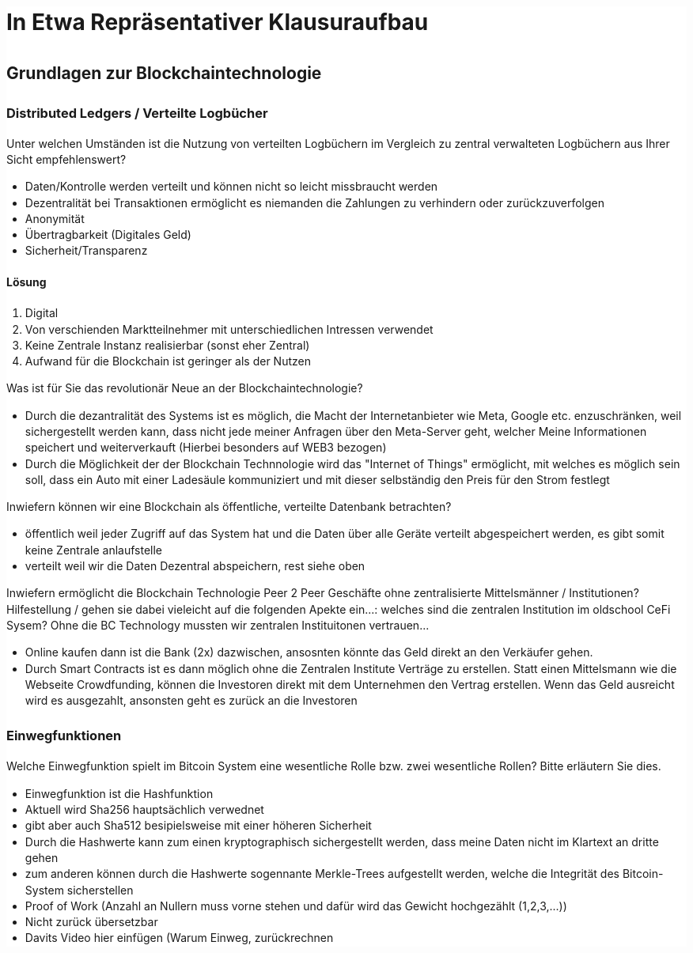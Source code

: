 # In Etwa Repräsentativer Klausuraufbau

## Grundlagen zur Blockchaintechnologie

### Distributed Ledgers / Verteilte Logbücher
Unter welchen Umständen ist die Nutzung von verteilten Logbüchern im Vergleich zu zentral verwalteten Logbüchern aus Ihrer Sicht empfehlenswert?
- Daten/Kontrolle werden verteilt und können nicht so leicht missbraucht werden
- Dezentralität bei Transaktionen ermöglicht es niemanden die Zahlungen zu verhindern oder zurückzuverfolgen
- Anonymität
- Übertragbarkeit (Digitales Geld)
- Sicherheit/Transparenz
#### Lösung
1. Digital 
2. Von verschienden Marktteilnehmer mit unterschiedlichen Intressen verwendet
3. Keine Zentrale Instanz realisierbar (sonst eher Zentral)
4. Aufwand für die Blockchain ist geringer als der Nutzen

Was ist für Sie das revolutionär Neue an der Blockchaintechnologie?
- Durch die dezantralität des Systems ist es möglich, die Macht der Internetanbieter wie Meta, Google etc. enzuschränken, weil sichergestellt werden kann, dass nicht jede meiner Anfragen über den Meta-Server geht, welcher Meine Informationen speichert und weiterverkauft (Hierbei besonders auf WEB3 bezogen)
- Durch die Möglichkeit der der Blockchain Technnologie wird das "Internet of Things" ermöglicht, mit welches es möglich sein soll, dass ein Auto mit einer Ladesäule kommuniziert und mit dieser selbständig den Preis für den Strom festlegt 



Inwiefern können wir eine Blockchain als öffentliche, verteilte Datenbank betrachten?
- öffentlich weil jeder Zugriff auf das System hat und die Daten über alle Geräte verteilt abgespeichert werden, es gibt somit keine Zentrale anlaufstelle
- verteilt weil wir die Daten Dezentral abspeichern, rest siehe oben

Inwiefern ermöglicht die Blockchain Technologie Peer 2 Peer Geschäfte ohne zentralisierte Mittelsmänner / Institutionen?  
Hilfestellung / gehen sie dabei vieleicht auf die folgenden Apekte ein...: welches sind die zentralen Institution im oldschool CeFi Sysem? Ohne die BC Technology mussten wir zentralen Instituitonen vertrauen...

- Online kaufen dann ist die Bank (2x) dazwischen, ansosnten könnte das Geld direkt an den Verkäufer gehen.
- Durch Smart Contracts ist es dann möglich ohne die Zentralen Institute Verträge zu erstellen. Statt einen Mittelsmann wie die Webseite Crowdfunding, können die Investoren direkt mit dem Unternehmen den Vertrag erstellen. Wenn das Geld ausreicht wird es ausgezahlt, ansonsten geht es zurück an die Investoren

### Einwegfunktionen

Welche Einwegfunktion spielt im Bitcoin System eine wesentliche Rolle bzw. zwei wesentliche Rollen? Bitte erläutern Sie dies.
- Einwegfunktion ist die Hashfunktion
- Aktuell wird Sha256 hauptsächlich verwednet
- gibt aber auch Sha512 besipielsweise mit einer höheren Sicherheit
- Durch die Hashwerte kann zum einen kryptographisch sichergestellt werden, dass meine Daten nicht im Klartext an dritte gehen
- zum anderen können durch die Hashwerte sogennante Merkle-Trees aufgestellt werden, welche die Integrität des Bitcoin-System sicherstellen 
- Proof of Work (Anzahl an Nullern muss vorne stehen und dafür wird das Gewicht hochgezählt (1,2,3,...))
- Nicht zurück übersetzbar 
- Davits Video hier einfügen (Warum Einweg, zurückrechnen

